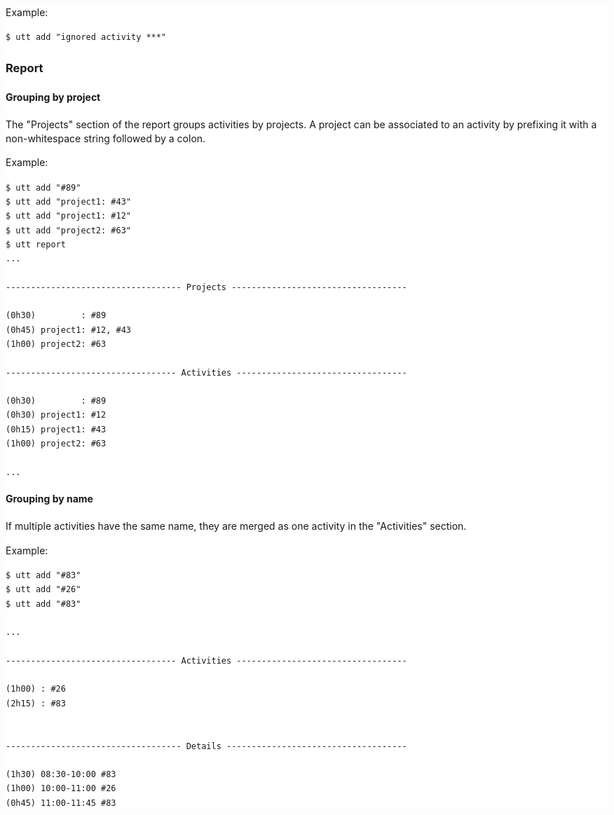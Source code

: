 Example:

```
$ utt add "ignored activity ***"
```


### Report


#### Grouping by project

The "Projects" section of the report groups activities by projects. A
project can be associated to an activity by prefixing it with a
non-whitespace string followed by a colon.

Example:

```
$ utt add "#89"
$ utt add "project1: #43"
$ utt add "project1: #12"
$ utt add "project2: #63"
$ utt report
...

----------------------------------- Projects -----------------------------------

(0h30)         : #89
(0h45) project1: #12, #43
(1h00) project2: #63

---------------------------------- Activities ----------------------------------

(0h30)         : #89
(0h30) project1: #12
(0h15) project1: #43
(1h00) project2: #63

...
```


#### Grouping by name

If multiple activities have the same name, they are merged as one
activity in the "Activities" section.

Example:

```
$ utt add "#83"
$ utt add "#26"
$ utt add "#83"

...

---------------------------------- Activities ----------------------------------

(1h00) : #26
(2h15) : #83


----------------------------------- Details ------------------------------------

(1h30) 08:30-10:00 #83
(1h00) 10:00-11:00 #26
(0h45) 11:00-11:45 #83
```
